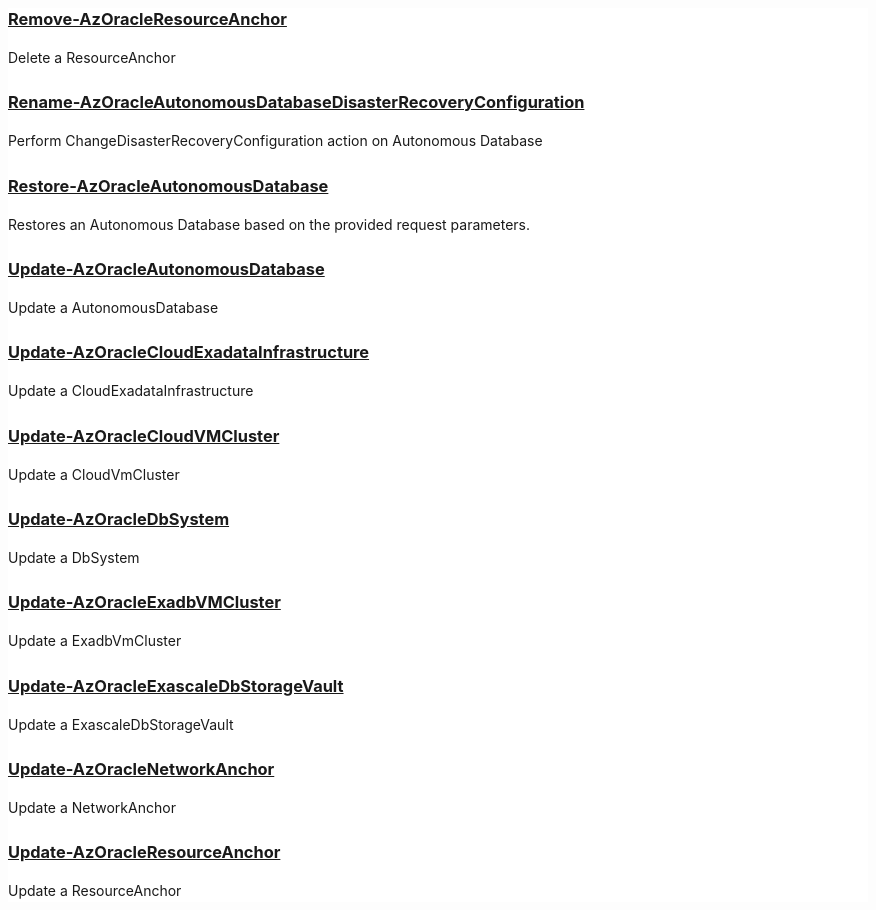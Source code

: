 ### [Remove-AzOracleResourceAnchor](Remove-AzOracleResourceAnchor.md)
Delete a ResourceAnchor

### [Rename-AzOracleAutonomousDatabaseDisasterRecoveryConfiguration](Rename-AzOracleAutonomousDatabaseDisasterRecoveryConfiguration.md)
Perform ChangeDisasterRecoveryConfiguration action on Autonomous Database

### [Restore-AzOracleAutonomousDatabase](Restore-AzOracleAutonomousDatabase.md)
Restores an Autonomous Database based on the provided request parameters.

### [Update-AzOracleAutonomousDatabase](Update-AzOracleAutonomousDatabase.md)
Update a AutonomousDatabase

### [Update-AzOracleCloudExadataInfrastructure](Update-AzOracleCloudExadataInfrastructure.md)
Update a CloudExadataInfrastructure

### [Update-AzOracleCloudVMCluster](Update-AzOracleCloudVMCluster.md)
Update a CloudVmCluster

### [Update-AzOracleDbSystem](Update-AzOracleDbSystem.md)
Update a DbSystem

### [Update-AzOracleExadbVMCluster](Update-AzOracleExadbVMCluster.md)
Update a ExadbVmCluster

### [Update-AzOracleExascaleDbStorageVault](Update-AzOracleExascaleDbStorageVault.md)
Update a ExascaleDbStorageVault

### [Update-AzOracleNetworkAnchor](Update-AzOracleNetworkAnchor.md)
Update a NetworkAnchor

### [Update-AzOracleResourceAnchor](Update-AzOracleResourceAnchor.md)
Update a ResourceAnchor

